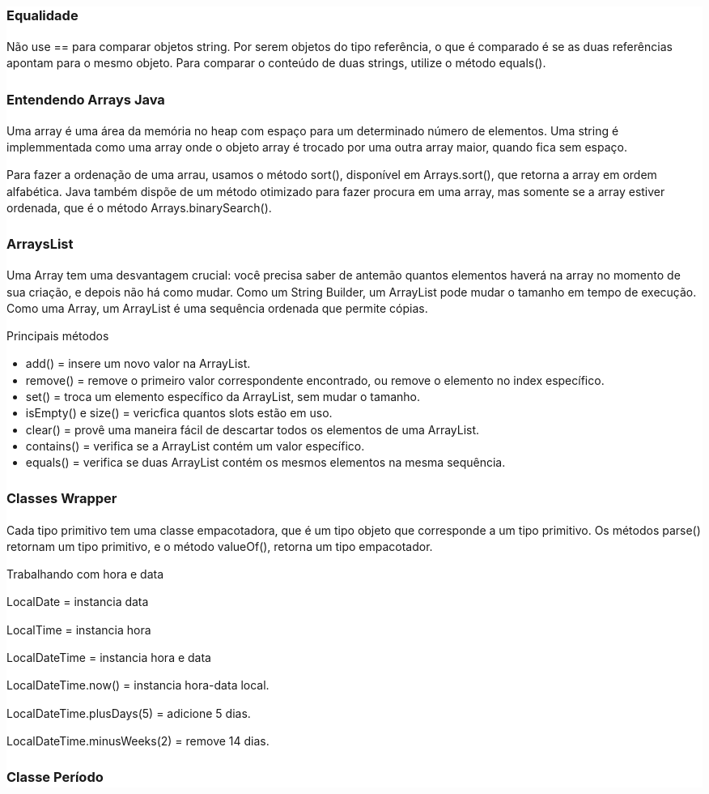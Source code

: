 ### Equalidade

Não use == para comparar objetos string. Por serem objetos do tipo referência, o que é comparado é se as duas referências apontam para o mesmo objeto. Para comparar o conteúdo de duas strings, utilize o método equals().

### Entendendo Arrays Java

Uma array é uma área da memória no heap com espaço para um determinado número de elementos. Uma string é implemmentada como uma array onde o objeto array é trocado por uma outra array maior, quando fica sem espaço.

Para fazer a ordenação de uma arrau, usamos o método sort(), disponível em Arrays.sort(), que retorna a array em ordem alfabética. Java também dispõe de um método otimizado para fazer procura em uma array, mas somente se a array estiver ordenada, que é o método Arrays.binarySearch().

### ArraysList

Uma Array tem uma desvantagem crucial: você precisa saber de antemão quantos elementos haverá na array no momento de sua criação, e depois não há como mudar. Como um String Builder, um ArrayList pode mudar o tamanho em tempo de execução. Como uma Array, um ArrayList é uma sequência ordenada que permite cópias.

Principais métodos

- add() = insere um novo valor na ArrayList.
- remove() = remove o primeiro valor correspondente encontrado, ou remove o elemento no index específico.
- set() = troca um elemento específico da ArrayList, sem mudar o tamanho.
- isEmpty() e size() = vericfica quantos slots estão em uso.
- clear() = provê uma maneira fácil de descartar todos os elementos de uma ArrayList.
- contains() = verifica se a ArrayList contém um valor específico.
- equals() = verifica se duas ArrayList contém os mesmos elementos na mesma sequência.

### Classes Wrapper

Cada tipo primitivo tem uma classe empacotadora, que é um tipo objeto que corresponde a um tipo primitivo. Os métodos parse() retornam um tipo primitivo, e o método valueOf(), retorna um tipo empacotador.

Trabalhando com hora e data

LocalDate = instancia data

LocalTime = instancia hora

LocalDateTime = instancia hora e data

LocalDateTime.now() = instancia hora-data local.

LocalDateTime.plusDays(5) = adicione 5 dias.

LocalDateTime.minusWeeks(2) = remove 14 dias.

### Classe Período
